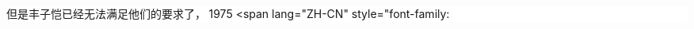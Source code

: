   <span lang="ZH-CN" style="font-family:宋体;mso-ascii-font-family:
Calibri;mso-ascii-theme-font:minor-latin;mso-fareast-font-family:宋体;mso-fareast-theme-font:
minor-fareast">
   但是丰子恺已经无法满足他们的要求了，
  </span>
  1975
  <span lang="ZH-CN" style="font-family:
